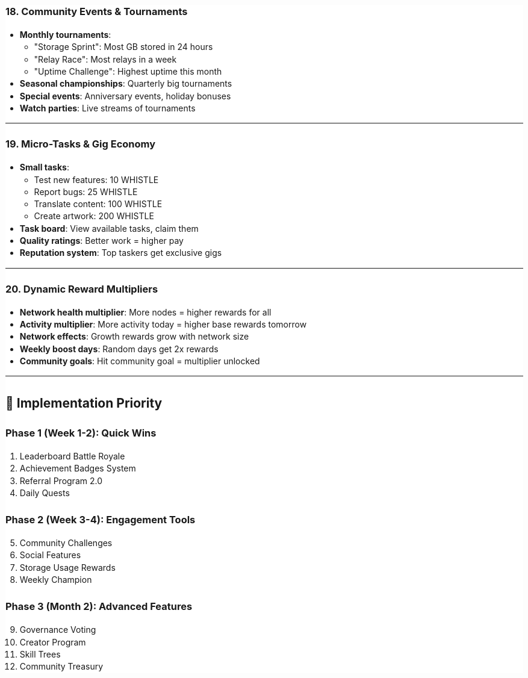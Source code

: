 
### 18. **Community Events & Tournaments**
- **Monthly tournaments**: 
  - "Storage Sprint": Most GB stored in 24 hours
  - "Relay Race": Most relays in a week
  - "Uptime Challenge": Highest uptime this month
- **Seasonal championships**: Quarterly big tournaments
- **Special events**: Anniversary events, holiday bonuses
- **Watch parties**: Live streams of tournaments

---

### 19. **Micro-Tasks & Gig Economy**
- **Small tasks**: 
  - Test new features: 10 WHISTLE
  - Report bugs: 25 WHISTLE
  - Translate content: 100 WHISTLE
  - Create artwork: 200 WHISTLE
- **Task board**: View available tasks, claim them
- **Quality ratings**: Better work = higher pay
- **Reputation system**: Top taskers get exclusive gigs

---

### 20. **Dynamic Reward Multipliers**
- **Network health multiplier**: More nodes = higher rewards for all
- **Activity multiplier**: More activity today = higher base rewards tomorrow
- **Network effects**: Growth rewards grow with network size
- **Weekly boost days**: Random days get 2x rewards
- **Community goals**: Hit community goal = multiplier unlocked

---

## 🎨 Implementation Priority

### **Phase 1 (Week 1-2)**: Quick Wins
1. Leaderboard Battle Royale
2. Achievement Badges System
3. Referral Program 2.0
4. Daily Quests

### **Phase 2 (Week 3-4)**: Engagement Tools
5. Community Challenges
6. Social Features
7. Storage Usage Rewards
8. Weekly Champion

### **Phase 3 (Month 2)**: Advanced Features
9. Governance Voting
10. Creator Program
11. Skill Trees
12. Community Treasury

